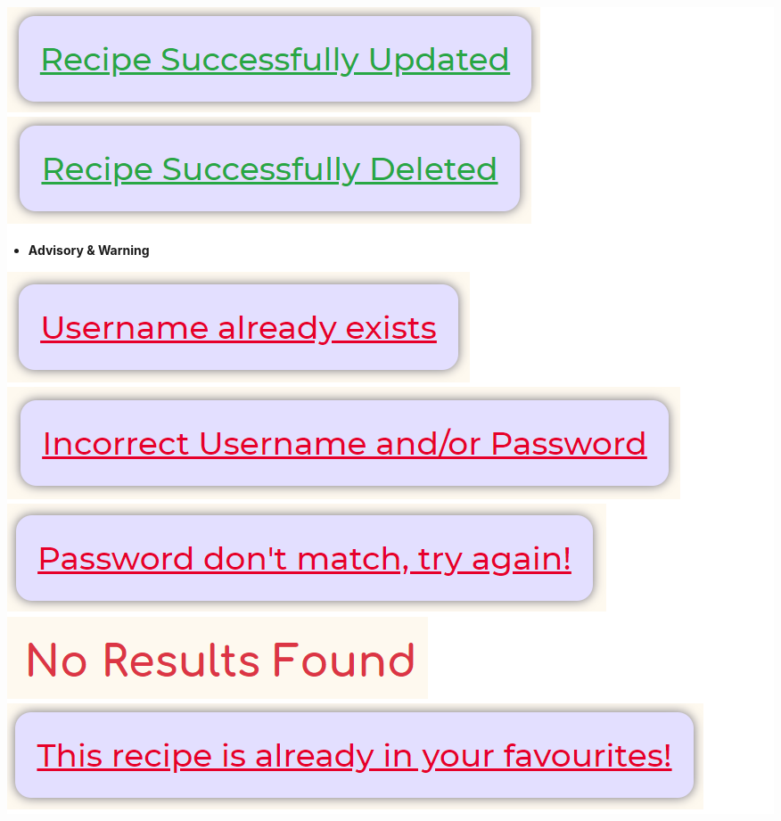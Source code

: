   ![Update](Documentation/flash-message/flash-updated.png)
  ![Deleted](Documentation/flash-message/flash-deleted.png)

  - **Advisory & Warning**

  ![Username Exists](Documentation/flash-message/flash-username.png)
  ![Username Password](Documentation/flash-message/flash-wrong-UN-PW.png)
  ![Password](Documentation/flash-message/flash-password-nomatch.png)
  ![No Results](Documentation/flash-message/flash-noresults.png)
  ![Already Favourite](Documentation/flash-message/flash-already-favourite.png)